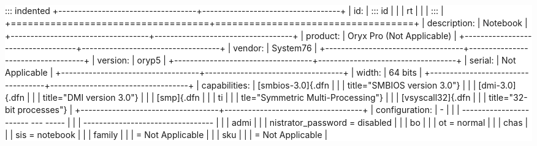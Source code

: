 ::: indented
+-----------------------------------+-----------------------------------+
| id:                               | ::: id                            |
|                                   | rt                                |
|                                   | :::                               |
+===================================+===================================+
| description:                      | Notebook                          |
+-----------------------------------+-----------------------------------+
| product:                          | Oryx Pro (Not Applicable)         |
+-----------------------------------+-----------------------------------+
| vendor:                           | System76                          |
+-----------------------------------+-----------------------------------+
| version:                          | oryp5                             |
+-----------------------------------+-----------------------------------+
| serial:                           | Not Applicable                    |
+-----------------------------------+-----------------------------------+
| width:                            | 64 bits                           |
+-----------------------------------+-----------------------------------+
| capabilities:                     | [smbios-3.0]{.dfn                 |
|                                   | title="SMBIOS version 3.0"}       |
|                                   | [dmi-3.0]{.dfn                    |
|                                   | title="DMI version 3.0"}          |
|                                   | [smp]{.dfn                        |
|                                   | ti                                |
|                                   | tle="Symmetric Multi-Processing"} |
|                                   | [vsyscall32]{.dfn                 |
|                                   | title="32-bit processes"}         |
+-----------------------------------+-----------------------------------+
| configuration:                    |   -                               |
|                                   | ----------------------- --- ----- |
|                                   | --------------------------------- |
|                                   |   admi                            |
|                                   | nistrator_password   =   disabled |
|                                   |   bo                              |
|                                   | ot                     =   normal |
|                                   |   chas                            |
|                                   | sis                  =   notebook |
|                                   |   family                          |
|                                   |                =   Not Applicable |
|                                   |   sku                             |
|                                   |                =   Not Applicable |